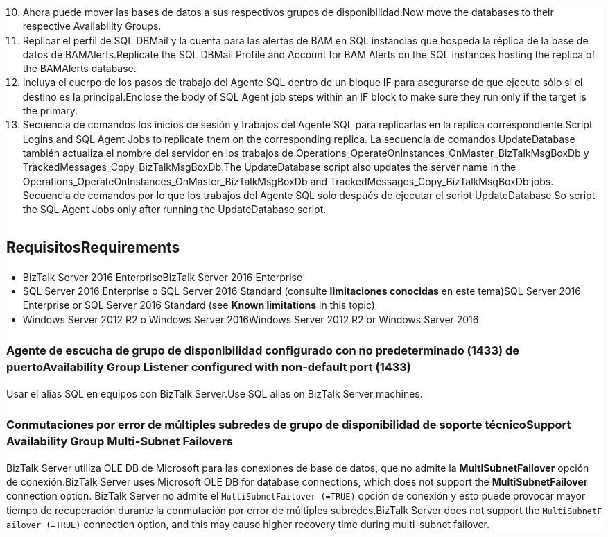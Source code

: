 10. <span data-ttu-id="daf08-280">Ahora puede mover las bases de datos a sus respectivos grupos de disponibilidad.</span><span class="sxs-lookup"><span data-stu-id="daf08-280">Now move the databases to their respective Availability Groups.</span></span> 
11. <span data-ttu-id="daf08-281">Replicar el perfil de SQL DBMail y la cuenta para las alertas de BAM en SQL instancias que hospeda la réplica de la base de datos de BAMAlerts.</span><span class="sxs-lookup"><span data-stu-id="daf08-281">Replicate the SQL DBMail Profile and Account for BAM Alerts on the SQL instances hosting the replica of the BAMAlerts database.</span></span> 
12. <span data-ttu-id="daf08-282">Incluya el cuerpo de los pasos de trabajo del Agente SQL dentro de un bloque IF para asegurarse de que ejecute sólo si el destino es la principal.</span><span class="sxs-lookup"><span data-stu-id="daf08-282">Enclose the body of SQL Agent job steps within an IF block to make sure they run only if the target is the primary.</span></span> 
13. <span data-ttu-id="daf08-283">Secuencia de comandos los inicios de sesión y trabajos del Agente SQL para replicarlas en la réplica correspondiente.</span><span class="sxs-lookup"><span data-stu-id="daf08-283">Script Logins and SQL Agent Jobs to replicate them on the corresponding replica.</span></span> <span data-ttu-id="daf08-284">La secuencia de comandos UpdateDatabase también actualiza el nombre del servidor en los trabajos de Operations_OperateOnInstances_OnMaster_BizTalkMsgBoxDb y TrackedMessages_Copy_BizTalkMsgBoxDb.</span><span class="sxs-lookup"><span data-stu-id="daf08-284">The UpdateDatabase script also updates the server name in the Operations_OperateOnInstances_OnMaster_BizTalkMsgBoxDb and TrackedMessages_Copy_BizTalkMsgBoxDb jobs.</span></span> <span data-ttu-id="daf08-285">Secuencia de comandos por lo que los trabajos del Agente SQL solo después de ejecutar el script UpdateDatabase.</span><span class="sxs-lookup"><span data-stu-id="daf08-285">So script the SQL Agent Jobs only after running the UpdateDatabase script.</span></span> 

## <a name="requirements"></a><span data-ttu-id="daf08-286">Requisitos</span><span class="sxs-lookup"><span data-stu-id="daf08-286">Requirements</span></span> 
* <span data-ttu-id="daf08-287">BizTalk Server 2016 Enterprise</span><span class="sxs-lookup"><span data-stu-id="daf08-287">BizTalk Server 2016 Enterprise</span></span>
* <span data-ttu-id="daf08-288">SQL Server 2016 Enterprise o SQL Server 2016 Standard (consulte **limitaciones conocidas** en este tema)</span><span class="sxs-lookup"><span data-stu-id="daf08-288">SQL Server 2016 Enterprise or SQL Server 2016 Standard (see **Known limitations** in this topic)</span></span>
* <span data-ttu-id="daf08-289">Windows Server 2012 R2 o Windows Server 2016</span><span class="sxs-lookup"><span data-stu-id="daf08-289">Windows Server 2012 R2 or Windows Server 2016</span></span> 

### <a name="availability-group-listener-configured-with-non-default-port-1433"></a><span data-ttu-id="daf08-290">Agente de escucha de grupo de disponibilidad configurado con no predeterminado (1433) de puerto</span><span class="sxs-lookup"><span data-stu-id="daf08-290">Availability Group Listener configured with non-default port (1433)</span></span> 
<span data-ttu-id="daf08-291">Usar el alias SQL en equipos con BizTalk Server.</span><span class="sxs-lookup"><span data-stu-id="daf08-291">Use SQL alias on BizTalk Server machines.</span></span> 

### <a name="support-availability-group-multi-subnet-failovers"></a><span data-ttu-id="daf08-292">Conmutaciones por error de múltiples subredes de grupo de disponibilidad de soporte técnico</span><span class="sxs-lookup"><span data-stu-id="daf08-292">Support Availability Group Multi-Subnet Failovers</span></span> 
<span data-ttu-id="daf08-293">BizTalk Server utiliza OLE DB de Microsoft para las conexiones de base de datos, que no admite la **MultiSubnetFailover** opción de conexión.</span><span class="sxs-lookup"><span data-stu-id="daf08-293">BizTalk Server uses Microsoft OLE DB for database connections, which does not support the **MultiSubnetFailover** connection option.</span></span> <span data-ttu-id="daf08-294">BizTalk Server no admite el `MultiSubnetFailover (=TRUE)` opción de conexión y esto puede provocar mayor tiempo de recuperación durante la conmutación por error de múltiples subredes.</span><span class="sxs-lookup"><span data-stu-id="daf08-294">BizTalk Server does not support the `MultiSubnetFailover (=TRUE)` connection option, and this may cause higher recovery time during multi-subnet failover.</span></span> 
